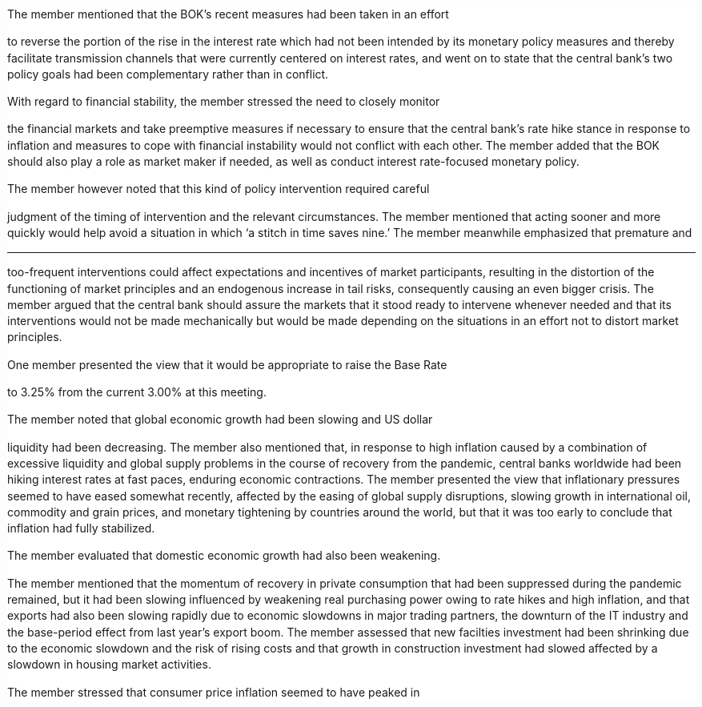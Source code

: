 The member mentioned that the BOK’s recent measures had been taken in an effort

to reverse the portion of the rise in the interest rate which had not been intended by its
monetary policy measures and thereby facilitate transmission channels that were currently
centered on interest rates, and went on to state that the central bank’s two policy goals
had been complementary rather than in conflict.

With regard to financial stability, the member stressed the need to closely monitor

the financial markets and take preemptive measures if necessary to ensure that the
central bank’s rate hike stance in response to inflation and measures to cope with
financial instability would not conflict with each other. The member added that the
BOK should also play a role as market maker if needed, as well as conduct interest
rate-focused monetary policy.

The member however noted that this kind of policy intervention required careful

judgment of the timing of intervention and the relevant circumstances. The member
mentioned that acting sooner and more quickly would help avoid a situation in which
‘a stitch in time saves nine.’ The member meanwhile emphasized that premature and


-----

too-frequent interventions could affect expectations and incentives of market participants,
resulting in the distortion of the functioning of market principles and an endogenous
increase in tail risks, consequently causing an even bigger crisis. The member argued
that the central bank should assure the markets that it stood ready to intervene
whenever needed and that its interventions would not be made mechanically but would
be made depending on the situations in an effort not to distort market principles.

One member presented the view that it would be appropriate to raise the Base Rate

to 3.25% from the current 3.00% at this meeting.

The member noted that global economic growth had been slowing and US dollar

liquidity had been decreasing. The member also mentioned that, in response to high
inflation caused by a combination of excessive liquidity and global supply problems in
the course of recovery from the pandemic, central banks worldwide had been hiking
interest rates at fast paces, enduring economic contractions. The member presented the
view that inflationary pressures seemed to have eased somewhat recently, affected by
the easing of global supply disruptions, slowing growth in international oil, commodity
and grain prices, and monetary tightening by countries around the world, but that it was
too early to conclude that inflation had fully stabilized.

The member evaluated that domestic economic growth had also been weakening.

The member mentioned that the momentum of recovery in private consumption that had
been suppressed during the pandemic remained, but it had been slowing influenced by
weakening real purchasing power owing to rate hikes and high inflation, and that
exports had also been slowing rapidly due to economic slowdowns in major trading
partners, the downturn of the IT industry and the base-period effect from last year’s
export boom. The member assessed that new facilties investment had been shrinking due
to the economic slowdown and the risk of rising costs and that growth in construction
investment had slowed affected by a slowdown in housing market activities.

The member stressed that consumer price inflation seemed to have peaked in
